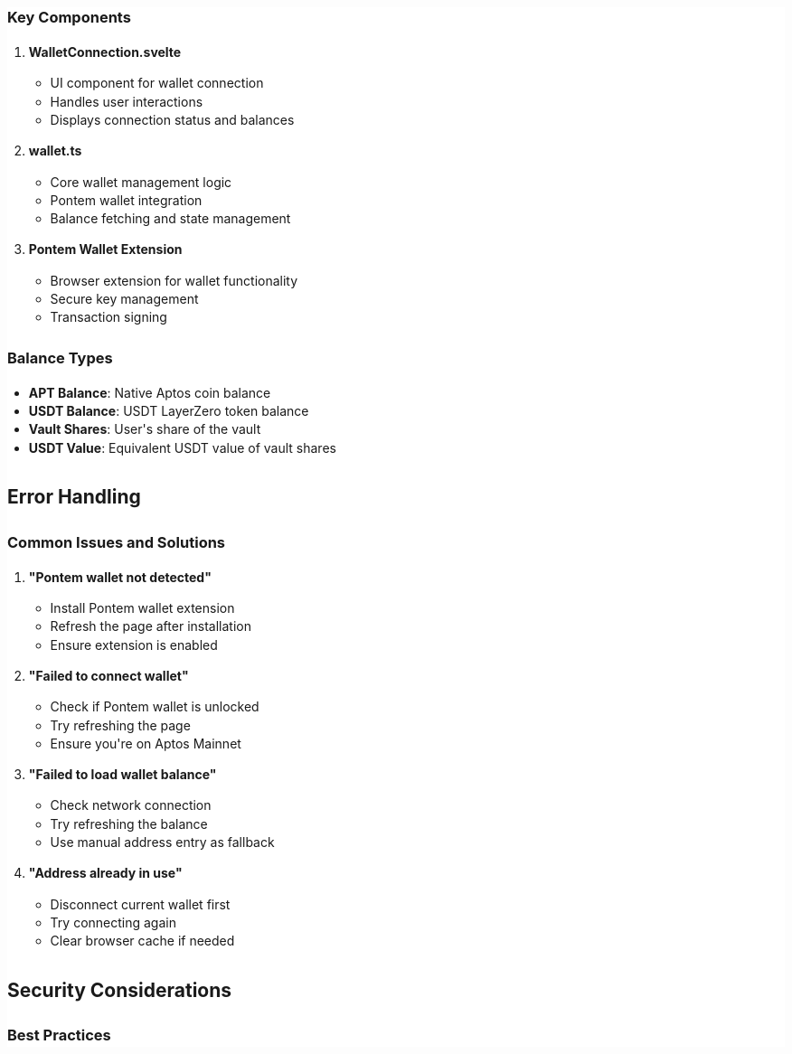 ### Key Components

1. **WalletConnection.svelte**
   - UI component for wallet connection
   - Handles user interactions
   - Displays connection status and balances

2. **wallet.ts**
   - Core wallet management logic
   - Pontem wallet integration
   - Balance fetching and state management

3. **Pontem Wallet Extension**
   - Browser extension for wallet functionality
   - Secure key management
   - Transaction signing

### Balance Types

- **APT Balance**: Native Aptos coin balance
- **USDT Balance**: USDT LayerZero token balance
- **Vault Shares**: User's share of the vault
- **USDT Value**: Equivalent USDT value of vault shares

## Error Handling

### Common Issues and Solutions

1. **"Pontem wallet not detected"**
   - Install Pontem wallet extension
   - Refresh the page after installation
   - Ensure extension is enabled

2. **"Failed to connect wallet"**
   - Check if Pontem wallet is unlocked
   - Try refreshing the page
   - Ensure you're on Aptos Mainnet

3. **"Failed to load wallet balance"**
   - Check network connection
   - Try refreshing the balance
   - Use manual address entry as fallback

4. **"Address already in use"**
   - Disconnect current wallet first
   - Try connecting again
   - Clear browser cache if needed

## Security Considerations

### Best Practices
